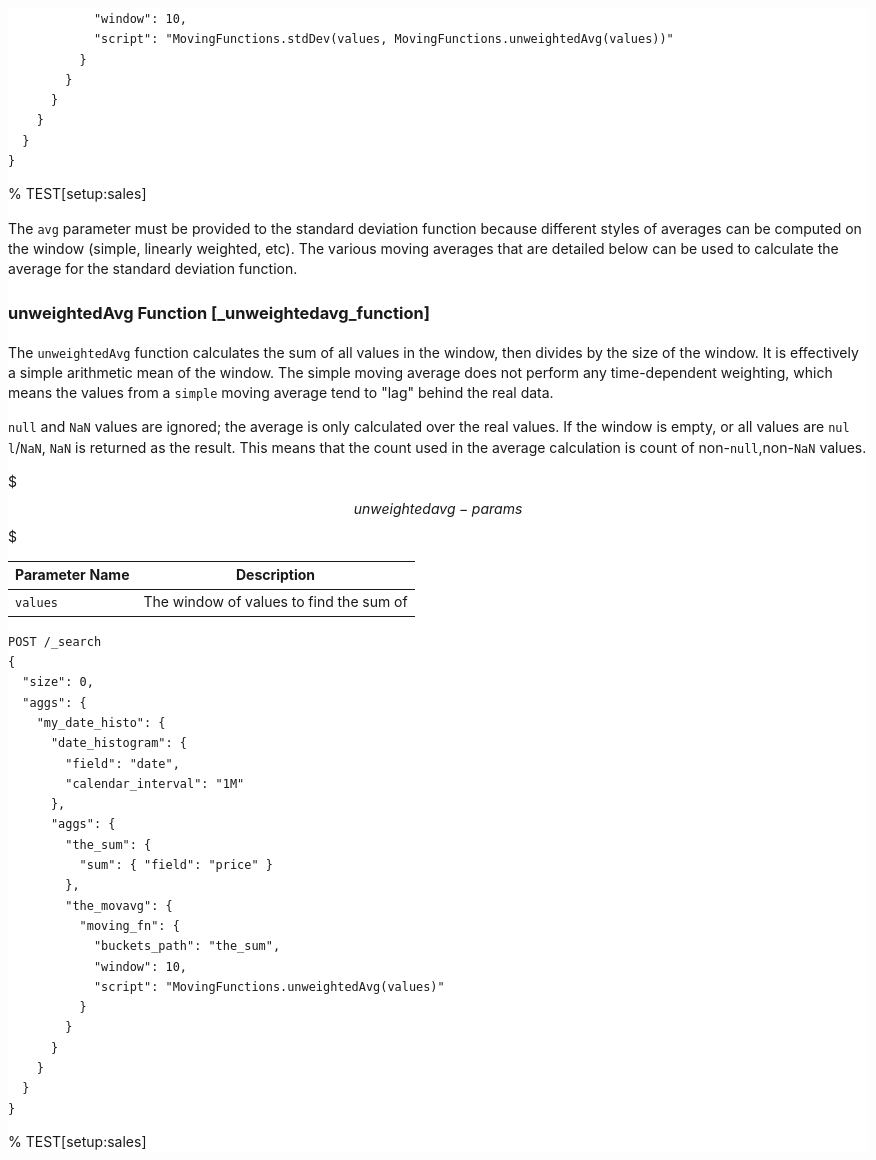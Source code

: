 ```console
            "window": 10,
            "script": "MovingFunctions.stdDev(values, MovingFunctions.unweightedAvg(values))"
          }
        }
      }
    }
  }
}
```
% TEST[setup:sales]

The `avg` parameter must be provided to the standard deviation function because different styles of averages can be computed on the window (simple, linearly weighted, etc). The various moving averages that are detailed below can be used to calculate the average for the standard deviation function.


### unweightedAvg Function [_unweightedavg_function]

The `unweightedAvg` function calculates the sum of all values in the window, then divides by the size of the window. It is effectively a simple arithmetic mean of the window. The simple moving average does not perform any time-dependent weighting, which means the values from a `simple` moving average tend to "lag" behind the real data.

`null` and `NaN` values are ignored; the average is only calculated over the real values. If the window is empty, or all values are `null`/`NaN`, `NaN` is returned as the result. This means that the count used in the average calculation is count of non-`null`,non-`NaN` values.

$$$unweightedavg-params$$$

| Parameter Name | Description |
| --- | --- |
| `values` | The window of values to find the sum of |

```console
POST /_search
{
  "size": 0,
  "aggs": {
    "my_date_histo": {
      "date_histogram": {
        "field": "date",
        "calendar_interval": "1M"
      },
      "aggs": {
        "the_sum": {
          "sum": { "field": "price" }
        },
        "the_movavg": {
          "moving_fn": {
            "buckets_path": "the_sum",
            "window": 10,
            "script": "MovingFunctions.unweightedAvg(values)"
          }
        }
      }
    }
  }
}
```
% TEST[setup:sales]
